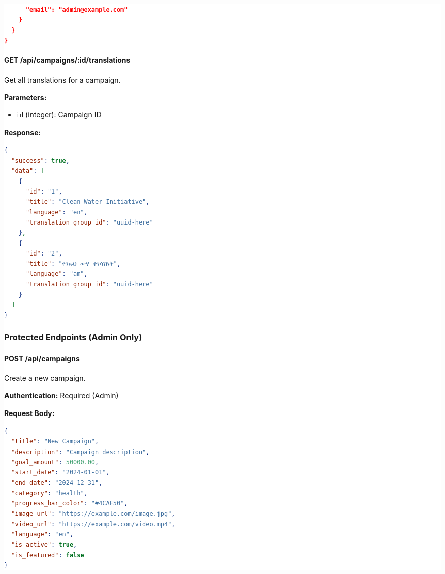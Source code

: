 ```json
      "email": "admin@example.com"
    }
  }
}
```

#### GET /api/campaigns/:id/translations
Get all translations for a campaign.

**Parameters:**
- `id` (integer): Campaign ID

**Response:**
```json
{
  "success": true,
  "data": [
    {
      "id": "1",
      "title": "Clean Water Initiative",
      "language": "en",
      "translation_group_id": "uuid-here"
    },
    {
      "id": "2",
      "title": "የንጹህ ውሃ ተነሳሽነት",
      "language": "am",
      "translation_group_id": "uuid-here"
    }
  ]
}
```

### Protected Endpoints (Admin Only)

#### POST /api/campaigns
Create a new campaign.

**Authentication:** Required (Admin)

**Request Body:**
```json
{
  "title": "New Campaign",
  "description": "Campaign description",
  "goal_amount": 50000.00,
  "start_date": "2024-01-01",
  "end_date": "2024-12-31",
  "category": "health",
  "progress_bar_color": "#4CAF50",
  "image_url": "https://example.com/image.jpg",
  "video_url": "https://example.com/video.mp4",
  "language": "en",
  "is_active": true,
  "is_featured": false
}
```
